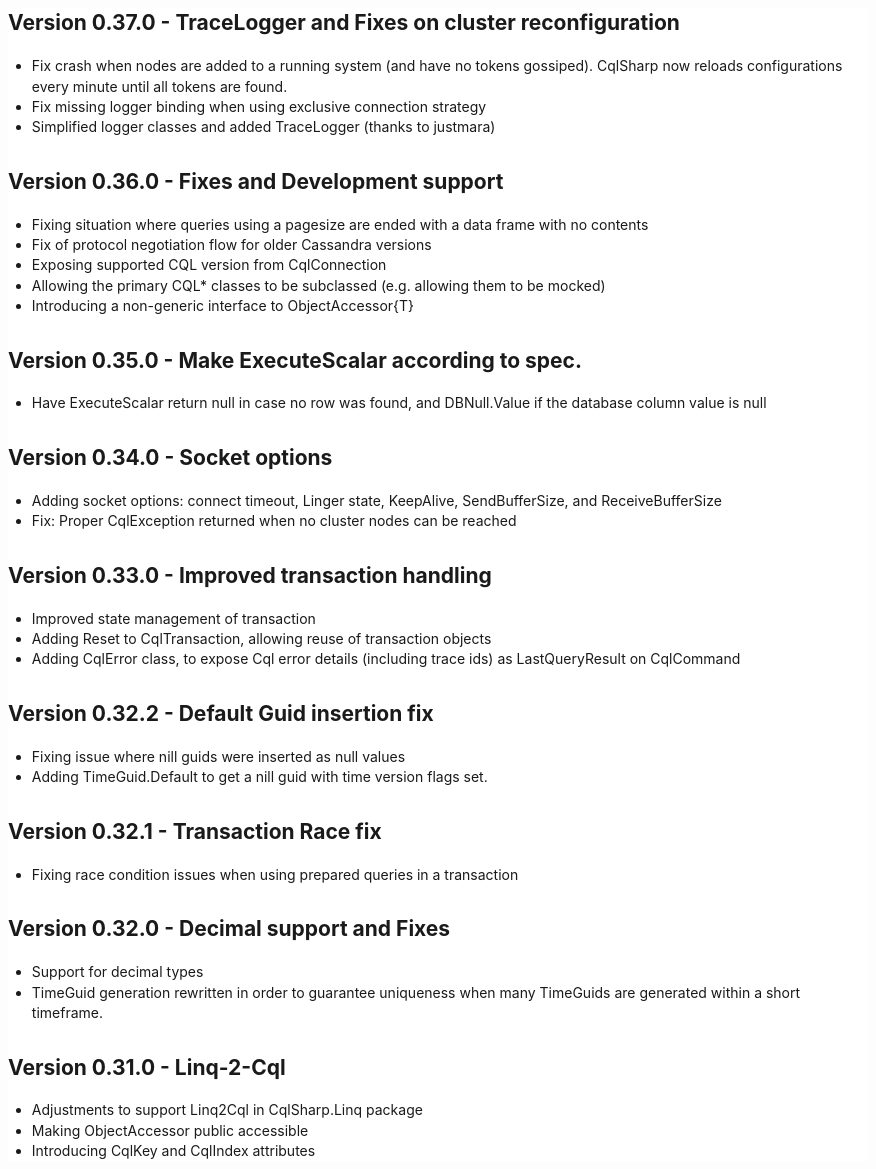 ## Version 0.37.0 - TraceLogger and Fixes on cluster reconfiguration
* Fix crash when nodes are added to a running system (and have no tokens gossiped). CqlSharp now reloads configurations every minute until all tokens are found.
* Fix missing logger binding when using exclusive connection strategy
* Simplified logger classes and added TraceLogger (thanks to justmara)

## Version 0.36.0 - Fixes and Development support
* Fixing situation where queries using a pagesize are ended with a data frame with no contents
* Fix of protocol negotiation flow for older Cassandra versions
* Exposing supported CQL version from CqlConnection
* Allowing the primary CQL* classes to be subclassed (e.g. allowing them to be mocked)
* Introducing a non-generic interface to ObjectAccessor{T}

## Version 0.35.0 - Make ExecuteScalar according to spec.
* Have ExecuteScalar return null in case no row was found, and DBNull.Value if the database column value is null

## Version 0.34.0 - Socket options
* Adding socket options: connect timeout, Linger state, KeepAlive, SendBufferSize, and ReceiveBufferSize
* Fix: Proper CqlException returned when no cluster nodes can be reached

## Version 0.33.0 - Improved transaction handling
* Improved state management of transaction
* Adding Reset to CqlTransaction, allowing reuse of transaction objects
* Adding CqlError class, to expose Cql error details (including trace ids) as LastQueryResult on CqlCommand

## Version 0.32.2 - Default Guid insertion fix
* Fixing issue where nill guids were inserted as null values
* Adding TimeGuid.Default to get a nill guid with time version flags set.

## Version 0.32.1 - Transaction Race fix
* Fixing race condition issues when using prepared queries in a transaction

## Version 0.32.0 - Decimal support and Fixes
* Support for decimal types
* TimeGuid generation rewritten in order to guarantee uniqueness when many TimeGuids are generated within a short timeframe.

## Version 0.31.0 - Linq-2-Cql
* Adjustments to support Linq2Cql in CqlSharp.Linq package
* Making ObjectAccessor public accessible
* Introducing CqlKey and CqlIndex attributes
